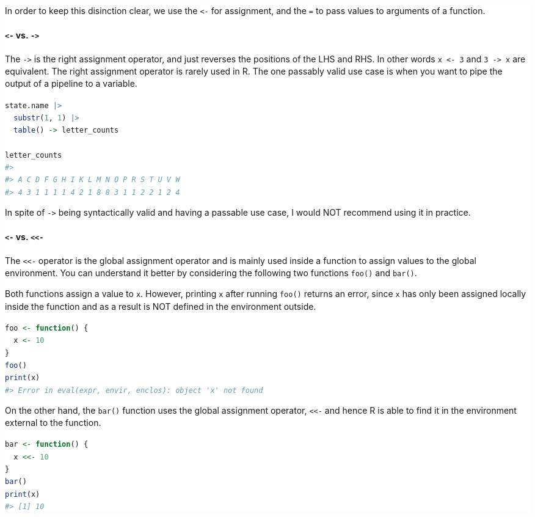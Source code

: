 In order to keep this disinction clear, we use the `<-` for assignment,
and the `=` to pass values to arguments of a function.

#### `<-` vs. `->`

The `->` is the right assignment operator, and just reverses the
positions of the LHS and RHS. In other words `x <- 3` and `3 -> x` are
equivalent. The right assignment operator is rarely used in R. The one
passably valid use case is when you want to pipe the output of a
pipeline to a variable.

``` r
state.name |> 
  substr(1, 1) |> 
  table() -> letter_counts

letter_counts
#> 
#> A C D F G H I K L M N O P R S T U V W 
#> 4 3 1 1 1 1 4 2 1 8 8 3 1 1 2 2 1 2 4
```

In spite of `->` being syntactically valid and having a passable use
case, I would NOT recommend using it in practice.

#### `<-` vs. `<<-`

The `<<-` operator is the global assignment operator and is mainly used
inside a function to assign values to the global environment. You can
understand it better by considering the following two functions `foo()`
and `bar()`.

Both functions assign a value to `x`. However, printing `x` after
running `foo()` returns an error, since `x` has only been assigned
locally inside the function and as a result is NOT defined in the
environment outside.

``` r
foo <- function() {
  x <- 10
}
foo()
print(x)
#> Error in eval(expr, envir, enclos): object 'x' not found
```

On the other hand, the `bar()` function uses the global assignment
operator, `<<-` and hence R is able to find it in the environment
external to the function.

``` r
bar <- function() {
  x <<- 10
}
bar()
print(x)
#> [1] 10
```
